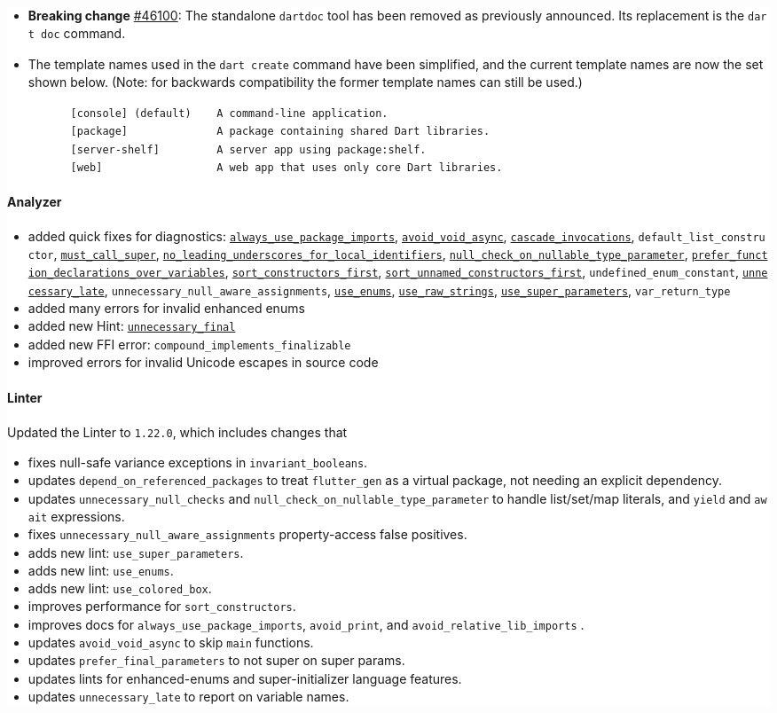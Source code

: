 - **Breaking change** [#46100](https://github.com/dart-lang/sdk/issues/46100):
  The standalone `dartdoc` tool has been removed as
  previously announced. Its replacement is the `dart doc` command.

- The template names used in the `dart create` command have been simplified,
  and the current template names are now the set shown below. (Note: for
  backwards compatibility the former template names can still be used.)
```
          [console] (default)    A command-line application.
          [package]              A package containing shared Dart libraries.
          [server-shelf]         A server app using package:shelf.
          [web]                  A web app that uses only core Dart libraries.
```

#### Analyzer

- added quick fixes for diagnostics:
  [`always_use_package_imports`](https://dart.dev/lints/always_use_package_imports),
  [`avoid_void_async`](https://dart.dev/lints/avoid_void_async),
  [`cascade_invocations`](https://dart.dev/lints/cascade_invocations),
  `default_list_constructor`,
  [`must_call_super`](https://dart.dev/tools/diagnostic-messages#must_call_super),
  [`no_leading_underscores_for_local_identifiers`](https://dart.dev/lints/no_leading_underscores_for_local_identifiers),
  [`null_check_on_nullable_type_parameter`](https://dart.dev/lints/null_check_on_nullable_type_parameter),
  [`prefer_function_declarations_over_variables`](https://dart.dev/lints/prefer_function_declarations_over_variables),
  [`sort_constructors_first`](https://dart.dev/lints/sort_constructors_first),
  [`sort_unnamed_constructors_first`](https://dart.dev/lints/sort_unnamed_constructors_first),
  `undefined_enum_constant`,
  [`unnecessary_late`](https://dart.dev/lints/unnecessary_late),
  `unnecessary_null_aware_assignments`,
  [`use_enums`](https://dart.dev/lints/use_enums),
  [`use_raw_strings`](https://dart.dev/lints/use_raw_strings),
  [`use_super_parameters`](https://dart.dev/lints/use_super_parameters),
  `var_return_type`
- added many errors for invalid enhanced enums
- added new Hint: [`unnecessary_final`](https://dart.dev/tools/diagnostic-messages#unnecessary_final)
- added new FFI error: `compound_implements_finalizable`
- improved errors for invalid Unicode escapes in source code

#### Linter

Updated the Linter to `1.22.0`, which includes changes that

- fixes null-safe variance exceptions in `invariant_booleans`.
- updates `depend_on_referenced_packages` to treat `flutter_gen` as a virtual
  package, not needing an explicit dependency.
- updates `unnecessary_null_checks` and
  `null_check_on_nullable_type_parameter` to handle
  list/set/map literals, and `yield` and `await` expressions.
- fixes `unnecessary_null_aware_assignments` property-access
  false positives.
- adds new lint: `use_super_parameters`.
- adds new lint: `use_enums`.
- adds new lint: `use_colored_box`.
- improves performance for `sort_constructors`.
- improves docs for `always_use_package_imports`,
  `avoid_print`, and `avoid_relative_lib_imports` .
- updates `avoid_void_async` to skip `main` functions.
- updates `prefer_final_parameters` to not super on super params.
- updates lints for enhanced-enums and super-initializer language
  features.
- updates `unnecessary_late` to report on variable names.

[#52334]: https://dartbug.com/52334
[#52801]: https://dartbug.com/52801
[#39796]: https://darbug.com/39796
[#51486]: https://github.com/dart-lang/sdk/issues/51486
[#52027]: https://github.com/dart-lang/sdk/issues/52027
[#1224]: https://github.com/dart-lang/dart_style/issues/1224
[#52403]: https://github.com/dart-lang/sdk/issues/52403
[#52480]: https://github.com/dart-lang/sdk/issues/52480
[#52373]: https://github.com/dart-lang/sdk/issues/52373
[#52334]: https://github.com/dart-lang/sdk/issues/52334
[#52423]: https://github.com/dart-lang/sdk/issues/52423
[#126884]: https://github.com/flutter/flutter/issues/126884
[#4195]: https://github.com/dart-lang/linter/issues/4195
[#52439]: https://github.com/dart-lang/sdk/issues/52439
[#52449]: https://github.com/dart-lang/sdk/issues/52449
[#52386]: https://github.com/dart-lang/sdk/issues/52386
[#52438]: https://github.com/dart-lang/sdk/issues/52438
[#3392]: https://github.com/dart-lang/dartdoc/issues/3392
[#52352]: https://github.com/dart-lang/sdk/issues/52352
[#52078]: https://github.com/dart-lang/sdk/issues/52078
[#124369]: https://github.com/flutter/flutter/issues/124369
[#51899]: https://github.com/dart-lang/sdk/issues/51899
[#52191]: https://github.com/dart-lang/sdk/issues/52191
[#52041]: https://github.com/dart-lang/sdk/issues/52041
[#52260]: https://github.com/dart-lang/sdk/issues/52260
[#52241]: https://github.com/dart-lang/sdk/issues/52241
[#1212]: https://github.com/dart-lang/dart_style/issues/1212
[language version]: https://dart.dev/guides/language/evolution
[records]: https://dart.dev/language/records
[tuples]: https://en.wikipedia.org/wiki/Tuple
[pattern matching]: https://dart.dev/language/patterns
[switch cases]: https://dart.dev/language/branches#switch
[switch expressions]: https://dart.dev/language/branches#switch-expressions
[if-case statements and elements]: https://dart.dev/language/branches#if-case
[if-case element]: https://dart.dev/language/collections#control-flow-operators
[sealed classes]: https://dart.dev/language/class-modifiers#sealed
[exhaustively cover]: https://dart.dev/language/branches#exhaustiveness-checking
[algebraic datatype]: https://en.wikipedia.org/wiki/Algebraic_data_type
[class modifiers]: https://dart.dev/language/class-modifiers
[mixin class]: https://dart.dev/language/mixins#class-mixin-or-mixin-class
[#50902]: https://github.com/dart-lang/sdk/issues/50902
[label]: https://dart.dev/language/branches#switch
[#49529]: https://github.com/dart-lang/sdk/issues/49529
[`List.filled`]: https://api.dart.dev/stable/2.18.6/dart-core/List/List.filled.html
[`int.parse`]: https://api.dart.dev/stable/2.18.4/dart-core/int/parse.html
[`double.parse`]: https://api.dart.dev/stable/2.18.4/dart-core/double/parse.html
[`num.parse`]: https://api.dart.dev/stable/2.18.4/dart-core/num/parse.html
[`tryParse`]: https://api.dart.dev/stable/2.18.4/dart-core/num/tryParse.html
[`Deprecated.expires`]: https://api.dart.dev/stable/2.18.4/dart-core/Deprecated/expires.html
[`Deprecated.message`]: https://api.dart.dev/stable/2.18.4/dart-core/Deprecated/message.html
[`AbstractClassInstantiationError`]: https://api.dart.dev/stable/2.17.4/dart-core/AbstractClassInstantiationError-class.html
[`CastError`]: https://api.dart.dev/stable/2.17.4/dart-core/CastError-class.html
[`FallThroughError`]: https://api.dart.dev/stable/2.17.4/dart-core/FallThroughError-class.html
[`NoSuchMethodError`]: https://api.dart.dev/stable/2.18.4/dart-core/NoSuchMethodError/NoSuchMethodError.html
[`NoSuchMethodError.withInvocation`]: https://api.dart.dev/stable/2.18.4/dart-core/NoSuchMethodError/NoSuchMethodError.withInvocation.html
[`CyclicInitializationError`]: https://api.dart.dev/dev/2.19.0-430.0.dev/dart-core/CyclicInitializationError-class.html
[`Provisional`]: https://api.dart.dev/stable/2.18.4/dart-core/Provisional-class.html
[`provisional`]: https://api.dart.dev/stable/2.18.4/dart-core/provisional-constant.html
[`proxy`]: https://api.dart.dev/stable/2.18.4/dart-core/proxy-constant.html
[`CastError`]: https://api.dart.dev/stable/2.18.3/dart-core/CastError-class.html
[`TypeError`]: https://api.dart.dev/stable/2.18.3/dart-core/TypeError-class.html
[`FallThroughError`]: https://api.dart.dev/dev/2.19.0-374.0.dev/dart-core/FallThroughError-class.html
[`NullThrownError`]: https://api.dart.dev/dev/2.19.0-430.0.dev/dart-core/NullThrownError-class.html
[`AbstractClassInstantiationError`]: https://api.dart.dev/stable/2.18.3/dart-core/AbstractClassInstantiationError-class.html
[`CyclicInitializationError`]: https://api.dart.dev/dev/2.19.0-430.0.dev/dart-core/CyclicInitializationError-class.html
[`BidirectionalIterator`]: https://api.dart.dev/dev/2.19.0-430.0.dev/dart-core/BidirectionalIterator-class.html
[#49529]: https://github.com/dart-lang/sdk/issues/49529
[`DeferredLibrary`]: https://api.dart.dev/stable/2.18.4/dart-async/DeferredLibrary-class.html
[`deferred as`]: https://dart.dev/guides/language/language-tour#deferred-loading
[#50883]: https://github.com/dart-lang/sdk/issues/50883
[#49529]: https://github.com/dart-lang/sdk/issues/49529
[#50231]: https://github.com/dart-lang/sdk/issues/50231
[`MAX_USER_TAGS`]: https://api.dart.dev/stable/dart-developer/UserTag/MAX_USER_TAGS-constant.html
[`maxUserTags`]: https://api.dart.dev/beta/2.19.0-255.2.beta/dart-developer/UserTag/maxUserTags-constant.html
[`Metrics`]: https://api.dart.dev/stable/2.18.2/dart-developer/Metrics-class.html
[`Metric`]: https://api.dart.dev/stable/2.18.2/dart-developer/Metric-class.html
[`Counter`]: https://api.dart.dev/stable/2.18.2/dart-developer/Counter-class.html
[`Gauge`]: https://api.dart.dev/stable/2.18.2/dart-developer/Gauge-class.html
[#43638]: https://github.com/dart-lang/sdk/issues/43638
[#50868]: https://github.com/dart-lang/sdk/issues/50868
[#51035]: https://github.com/dart-lang/sdk/issues/51035
[NATIVE_NULL_ASSERTIONS.md]: https://github.com/dart-lang/sdk/blob/main/sdk/lib/html/doc/NATIVE_NULL_ASSERTIONS.md
[NATIVE_NULL_ASSERTIONS.md]: https://github.com/dart-lang/sdk/blob/main/sdk/lib/html/doc/NATIVE_NULL_ASSERTIONS.md
[changing the severity of rules]: https://dart.dev/guides/language/analysis-options#changing-the-severity-of-rules
[Dart SDK constraint]: https://dart.dev/tools/pub/pubspec#sdk-constraints
[#50537]: https://github.com/dart-lang/sdk/issues/50537
[#51459]: https://github.com/dart-lang/sdk/issues/51459
[#121270]: https://github.com/flutter/flutter/issues/121270
[#50981]: https://github.com/dart-lang/sdk/issues/50981
[#51481]: https://github.com/dart-lang/sdk/issues/51481
[#50622]: https://github.com/dart-lang/sdk/issues/50622
[#119220]: https://github.com/flutter/flutter/issues/119220
[#51087]: https://github.com/dart-lang/sdk/issues/51087
[#51166]: https://github.com/dart-lang/sdk/issues/51166
[#51101]: https://github.com/dart-lang/sdk/issues/51101
[#51130]: https://github.com/dart-lang/sdk/issues/51130
[#49635]: https://github.com/dart-lang/sdk/issues/49635
[#49687]: https://github.com/dart-lang/sdk/issues/49687
[#2020]: https://github.com/dart-lang/language/issues/2020
[#50383]: https://github.com/dart-lang/sdk/issues/50383
[#1073]: https://github.com/dart-lang/language/issues/1073
[#34233]: https://github.com/dart-lang/sdk/issues/34233
[`DEFAULT_BUFFER_SIZE`]: https://api.dart.dev/stable/2.17.6/dart-convert/JsonUtf8Encoder/DEFAULT_BUFFER_SIZE-constant.html
[#49529]: https://github.com/dart-lang/sdk/issues/49529
[#24644]: https://github.com/dart-lang/sdk/issues/24644
[#34233]: https://github.com/dart-lang/sdk/issues/34233
[`ServiceExtensionResponse`]: https://api.dart.dev/stable/2.17.6/dart-developer/ServiceExtensionResponse-class.html#constants
[#49935]: https://github.com/dart-lang/sdk/issues/49935
[#49878]: https://github.com/dart-lang/sdk/issues/49878
[#12461]: https://github.com/dart-lang/sdk/issues/12461
[#50436]: https://github.com/dart-lang/sdk/issues/50436
[`SendPort.send`]: https://api.dart.dev/stable/dart-isolate/SendPort/send.html
[#34233]: https://github.com/dart-lang/sdk/issues/34233
[`MirrorsUsed`]: https://api.dart.dev/stable/dart-mirrors/MirrorsUsed-class.html
[`Comment`]: https://api.dart.dev/stable/dart-mirrors/Comment-class.html
[#48730]: https://github.com/dart-lang/sdk/issues/48730
[#49941]: https://github.com/dart-lang/sdk/issues/49941
[#49350]: https://github.com/dart-lang/sdk/issues/49350
[#50119]: https://github.com/dart-lang/sdk/issues/50119
[#50392]: https://github.com/dart-lang/sdk/issues/50392
[flutter/flutter#113540]: https://github.com/flutter/flutter/issues/113540
[#49887]: https://github.com/dart-lang/sdk/issues/49887
[#50052]: https://github.com/dart-lang/sdk/issues/50052
[flutter/flutter#110715]: https://github.com/flutter/flutter/issues/110715
[flutter/flutter#111088]: https://github.com/flutter/flutter/issues/111088
[language version]: https://dart.dev/guides/language/evolution
[Enhanced type inference for generic invocations with function literals]: https://github.com/dart-lang/language/issues/731
[#45630]: https://github.com/dart-lang/sdk/issues/45630
[#36453]: https://github.com/dart-lang/sdk/issues/36453
[#49209]: https://github.com/dart-lang/sdk/issues/49209
[#49054]: https://github.com/dart-lang/sdk/issues/49054
[#106510]: https://github.com/flutter/flutter/issues/106510
[#49402]: https://github.com/dart-lang/sdk/issues/49402
[#49188]: https://github.com/dart-lang/sdk/issues/49188
[#49075]: https://github.com/dart-lang/sdk/issues/49075
[#100375]: https://github.com/flutter/flutter/issues/100375
[#49027]: https://github.com/dart-lang/sdk/issues/49027
[#3424]: https://github.com/dart-lang/pub/issues/3424
[#49097]: https://github.com/dart-lang/sdk/issues/49097
[#48682]: https://github.com/dart-lang/sdk/issues/48682
[#49024]: https://github.com/dart-lang/sdk/issues/49024
[#49010]: https://github.com/dart-lang/sdk/issues/49010
[language version]: https://dart.dev/guides/language/evolution
[enhanced enums with members]: https://github.com/dart-lang/language/blob/master/accepted/future-releases/enhanced-enums/feature-specification.md
[super parameters]: https://github.com/dart-lang/language/blob/master/working/1855%20-%20super%20parameters/proposal.md
[@roy-sianez]: https://github.com/roy-sianez
[super dot]: https://github.com/dart-lang/language/issues/1855
[flutter super]: https://github.com/flutter/flutter/pull/100905/files
[named args everywhere]: https://github.com/dart-lang/language/blob/master/accepted/future-releases/named-arguments-anywhere/feature-specification.md
[test package]: https://pub.dev/packages/test
[#47916]: https://github.com/dart-lang/sdk/issues/47916
[flutter/flutter#97301]: https://github.com/flutter/flutter/issues/97301
[an issue]: https://github.com/dart-lang/sdk/issues/new
[an issue]: https://github.com/dart-lang/sdk/issues/new
[an issue]: https://github.com/dart-lang/pub/issues/new
[#47878]: https://github.com/dart-lang/sdk/issues/47878
[dart-lang/pub#3244]: https://github.com/dart-lang/pub/pull/3244
[language version]: https://dart.dev/guides/language/evolution
[constructor tear-offs]: https://github.com/dart-lang/language/blob/master/accepted/2.15/constructor-tearoffs/feature-specification.md
[explicit instantiation]: https://github.com/dart-lang/language/blob/master/accepted/2.15/constructor-tearoffs/feature-specification.md#explicitly-instantiated-classes-and-functions
[Object instantiation]: https://github.com/dart-lang/language/pull/1812
[#1785]: https://github.com/dart-lang/language/issues/1785
[flutter/flutter#90868]: https://github.com/flutter/flutter/issues/90868
[#46370]: https://github.com/dart-lang/sdk/issues/46370
[#47420]: https://github.com/dart-lang/sdk/issues/47420
[#47289]: https://github.com/dart-lang/sdk/issues/47289
[dart-lang/dartdoc#2740]: https://github.com/dart-lang/dartdoc/issues/2740
[dart-lang/dartdoc#2755]: https://github.com/dart-lang/dartdoc/issues/2755
[#46886]: https://github.com/dart-lang/sdk/issues/46886
[#45767]: https://github.com/dart-lang/sdk/issues/45767
[dart-lang/pub#3012]: https://github.com/dart-lang/pub/issues/3012
[#44319]: https://github.com/dart-lang/sdk/issues/44319
[#45071]: https://github.com/dart-lang/sdk/issues/45071
[#46100]: https://github.com/dart-lang/sdk/issues/46100
[dartfmt cli]: https://github.com/dart-lang/dart_style/wiki/CLI-Changes